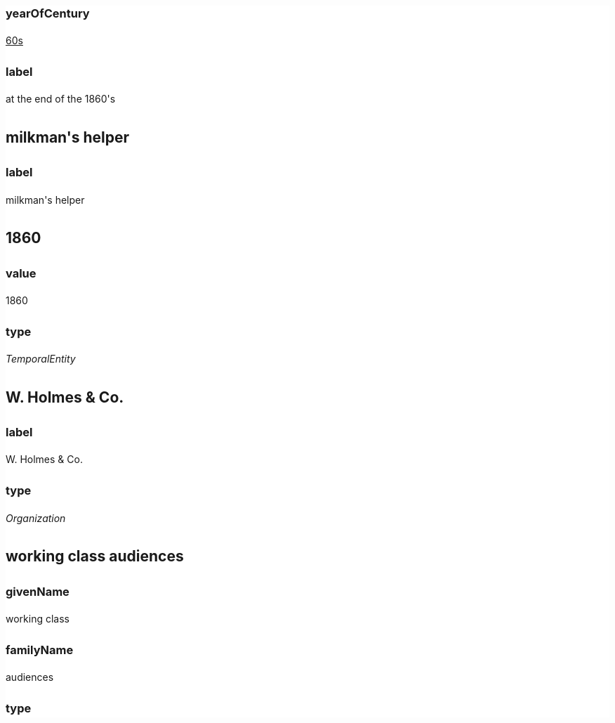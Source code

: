 ### yearOfCentury


[60s](#60s)

### label


at the end of the 1860's

## milkman's helper

### label


milkman's helper

## 1860

### value


1860

### type


*TemporalEntity*

## W. Holmes & Co.

### label


W. Holmes & Co.

### type


*Organization*

## working class audiences

### givenName


working class

### familyName


audiences

### type
